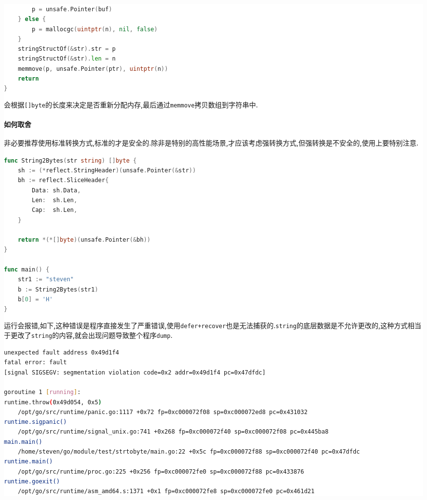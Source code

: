 ``` go
		p = unsafe.Pointer(buf)
	} else {
		p = mallocgc(uintptr(n), nil, false)
	}
	stringStructOf(&str).str = p
	stringStructOf(&str).len = n
	memmove(p, unsafe.Pointer(ptr), uintptr(n))
	return
}
```
会根据`[]byte`的长度来决定是否重新分配内存,最后通过`memmove`拷贝数组到字符串中.

#### 如何取舍
非必要推荐使用标准转换方式,标准的才是安全的.除非是特别的高性能场景,才应该考虑强转换方式,但强转换是不安全的,使用上要特别注意.
``` go
func String2Bytes(str string) []byte {
	sh := (*reflect.StringHeader)(unsafe.Pointer(&str))
	bh := reflect.SliceHeader{
		Data: sh.Data,
		Len:  sh.Len,
		Cap:  sh.Len,
	}

	return *(*[]byte)(unsafe.Pointer(&bh))
}

func main() {
	str1 := "steven"
	b := String2Bytes(str1)
	b[0] = 'H'
}
```

运行会报错,如下,这种错误是程序直接发生了严重错误,使用`defer+recover`也是无法捕获的.`string`的底层数据是不允许更改的,这种方式相当于更改了`string`的内容,就会出现问题导致整个程序`dump`.
``` bash
unexpected fault address 0x49d1f4
fatal error: fault
[signal SIGSEGV: segmentation violation code=0x2 addr=0x49d1f4 pc=0x47dfdc]

goroutine 1 [running]:
runtime.throw(0x49d054, 0x5)
	/opt/go/src/runtime/panic.go:1117 +0x72 fp=0xc000072f08 sp=0xc000072ed8 pc=0x431032
runtime.sigpanic()
	/opt/go/src/runtime/signal_unix.go:741 +0x268 fp=0xc000072f40 sp=0xc000072f08 pc=0x445ba8
main.main()
	/home/steven/go/module/test/strtobyte/main.go:22 +0x5c fp=0xc000072f88 sp=0xc000072f40 pc=0x47dfdc
runtime.main()
	/opt/go/src/runtime/proc.go:225 +0x256 fp=0xc000072fe0 sp=0xc000072f88 pc=0x433876
runtime.goexit()
	/opt/go/src/runtime/asm_amd64.s:1371 +0x1 fp=0xc000072fe8 sp=0xc000072fe0 pc=0x461d21
```
